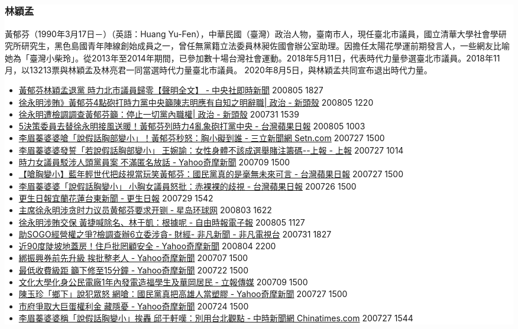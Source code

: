 ### 林穎孟

黃郁芬（1990年3月17日－）（英語：Huang Yu-Fen），中華民國（臺灣）政治人物，臺南市人，現任臺北市議員，國立清華大學社會學研究所研究生，黑色島國青年陣線創始成員之一，曾任無黨籍立法委員林昶佐國會辦公室助理。因擔任太陽花學運前期發言人，一些網友比喻她為「臺灣小柴玲」。從2013年至2014年期間，已參加數十場台灣社會運動。2018年5月11日，代表時代力量參選臺北市議員。2018年11月，以13213票與林穎孟及林亮君一同當選時代力量臺北市議員。
2020年8月5日，與林穎孟共同宣布退出時代力量。
- [黃郁芬林穎孟退黨 時力北市議員歸零【聲明全文】 - 中央社即時新聞](https://www.cna.com.tw/news/firstnews/202008055011.aspx "黃郁芬林穎孟退黨 時力北市議員歸零【聲明全文】 - 中央社即時新聞") 200805 1827
- [徐永明涉賄》黃郁芬4點砲打時力黨中央籲陳志明應有自知之明辭職| 政治 - 新頭殼](https://newtalk.tw/news/view/2020-08-05/446159 "徐永明涉賄》黃郁芬4點砲打時力黨中央籲陳志明應有自知之明辭職| 政治 - 新頭殼") 200805 1220
- [徐永明遭檢調調查黃郁芬籲：停止一切黨內職權| 政治 - 新頭殼](https://newtalk.tw/news/view/2020-07-31/444049 "徐永明遭檢調調查黃郁芬籲：停止一切黨內職權| 政治 - 新頭殼") 200731 1539
- [5決策委員去替徐永明接風送暖！黃郁芬列時力4亂象砲打黨中央 - 台灣蘋果日報](https://tw.appledaily.com/politics/20200805/ZFSSGQ6VRAVHGO6R37H3PA74JQ/ "5決策委員去替徐永明接風送暖！黃郁芬列時力4亂象砲打黨中央 - 台灣蘋果日報") 200805 1003
- [李眉蓁婆婆嗆「說假話胸部變小」！黃郁芬秒怒：胸小礙到誰 - 三立新聞網 Setn.com](https://www.setn.com/News.aspx?NewsID=786343 "李眉蓁婆婆嗆「說假話胸部變小」！黃郁芬秒怒：胸小礙到誰 - 三立新聞網 Setn.com") 200727 1500
- [李眉蓁婆婆發誓「若說假話胸部變小」 王婉諭：女性身體不該成選舉賭注籌碼--上報 - 上報](https://www.upmedia.mg/news_info.php?SerialNo=92447 "李眉蓁婆婆發誓「若說假話胸部變小」 王婉諭：女性身體不該成選舉賭注籌碼--上報 - 上報") 200727 1014
- [時力女議員駁涉人頭黨員案 不滿匿名放話 - Yahoo奇摩新聞](https://tw.news.yahoo.com/%E6%99%82%E5%8A%9B%E5%A5%B3%E8%AD%B0%E5%93%A1%E9%A7%81%E6%B6%89%E4%BA%BA%E9%A0%AD%E9%BB%A8%E5%93%A1%E6%A1%88-%E4%B8%8D%E6%BB%BF%E5%8C%BF%E5%90%8D%E6%94%BE%E8%A9%B1-141901575.html "時力女議員駁涉人頭黨員案 不滿匿名放話 - Yahoo奇摩新聞") 200709 1500
- [【嗆胸變小】藍年輕世代把歧視當玩笑黃郁芬：國民黨真的是毫無未來可言 - 台灣蘋果日報](https://tw.appledaily.com/politics/20200727/7N2HNWBRBVJCIBB2WM7HUZQ3KM/ "【嗆胸變小】藍年輕世代把歧視當玩笑黃郁芬：國民黨真的是毫無未來可言 - 台灣蘋果日報") 200727 1500
- [李眉蓁婆婆「說假話胸變小」 小胸女議員怒批：赤裸裸的歧視 - 台灣蘋果日報](https://tw.appledaily.com/politics/20200726/WXXCVGQ3INK4IMJQCWXH6L2UOE/ "李眉蓁婆婆「說假話胸變小」 小胸女議員怒批：赤裸裸的歧視 - 台灣蘋果日報") 200726 1500
- [更生日報宜蘭花蓮台東新聞 - 更生日報](http://www.ksnews.com.tw/index.php/news/contents_page/0001398183 "更生日報宜蘭花蓮台東新聞 - 更生日報") 200729 1542
- [主席徐永明涉贪时力议员黄郁芬要求开铡 - 星岛环球网](http://m.stnn.cc/pcarticle/774116 "主席徐永明涉贪时力议员黄郁芬要求开铡 - 星岛环球网") 200803 1622
- [徐永明涉賄交保 黃捷喊除名、林于凱：根據呢 - 自由時報電子報](https://m.ltn.com.tw/news/politics/breakingnews/3250368 "徐永明涉賄交保 黃捷喊除名、林于凱：根據呢 - 自由時報電子報") 200805 1127
- [助SOGO經營權之爭?檢調查辦6立委涉貪- 財經- 非凡新聞 - 非凡電視台](https://www.ustv.com.tw/UstvMedia/news/110/20200731A113 "助SOGO經營權之爭?檢調查辦6立委涉貪- 財經- 非凡新聞 - 非凡電視台") 200731 1827
- [近90度陡坡地蓋房！住戶批罔顧安全 - Yahoo奇摩新聞](https://tw.news.yahoo.com/%E8%BF%9190%E5%BA%A6%E9%99%A1%E5%9D%A1%E5%9C%B0%E8%93%8B%E6%88%BF-%E4%BD%8F%E6%88%B6%E6%89%B9%E7%BD%94%E9%A1%A7%E5%AE%89%E5%85%A8-140016719.html "近90度陡坡地蓋房！住戶批罔顧安全 - Yahoo奇摩新聞") 200804 2200
- [綁振興券前先升級 挨批整老人 - Yahoo奇摩新聞](https://tw.news.yahoo.com/%E7%B6%81%E6%8C%AF%E8%88%88%E5%88%B8%E5%89%8D%E5%85%88%E5%8D%87%E7%B4%9A-%E6%8C%A8%E6%89%B9%E6%95%B4%E8%80%81%E4%BA%BA-201000322.html "綁振興券前先升級 挨批整老人 - Yahoo奇摩新聞") 200707 1500
- [最低收費級距 籲下修至15分鐘 - Yahoo奇摩新聞](https://tw.news.yahoo.com/%E6%9C%80%E4%BD%8E%E6%94%B6%E8%B2%BB%E7%B4%9A%E8%B7%9D-%E7%B1%B2%E4%B8%8B%E4%BF%AE%E8%87%B315%E5%88%86%E9%90%98-201000863.html "最低收費級距 籲下修至15分鐘 - Yahoo奇摩新聞") 200722 1500
- [文化大學化身公民電廠1年內發電造福學生及華岡居民 - 立報傳媒](https://www.limedia.tw/edu/12026/ "文化大學化身公民電廠1年內發電造福學生及華岡居民 - 立報傳媒") 200709 1500
- [陳玉珍「鄉下」說犯眾怒 網嗆：國民黨真把高雄人當塑膠 - Yahoo奇摩新聞](https://tw.news.yahoo.com/%E9%99%B3%E7%8E%89%E7%8F%8D-%E9%84%89%E4%B8%8B-%E8%AA%AA%E7%8A%AF%E7%9C%BE%E6%80%92-%E7%B6%B2%E5%97%86-%E5%9C%8B%E6%B0%91%E9%BB%A8%E7%9C%9F%E6%8A%8A%E9%AB%98%E9%9B%84%E4%BA%BA%E7%95%B6%E5%A1%91%E8%86%A0-140042398.html "陳玉珍「鄉下」說犯眾怒 網嗆：國民黨真把高雄人當塑膠 - Yahoo奇摩新聞") 200727 1500
- [市府爭取大巨蛋權利金 藏隱憂 - Yahoo奇摩新聞](https://tw.news.yahoo.com/%E5%B8%82%E5%BA%9C%E7%88%AD%E5%8F%96%E5%A4%A7%E5%B7%A8%E8%9B%8B%E6%AC%8A%E5%88%A9%E9%87%91-%E8%97%8F%E9%9A%B1%E6%86%82-201000688.html "市府爭取大巨蛋權利金 藏隱憂 - Yahoo奇摩新聞") 200724 1500
- [李眉蓁婆婆稱「說假話胸變小」挨轟 邱于軒嘆：別用台北觀點 - 中時新聞網 Chinatimes.com](https://www.chinatimes.com/realtimenews/20200727003477-260407 "李眉蓁婆婆稱「說假話胸變小」挨轟 邱于軒嘆：別用台北觀點 - 中時新聞網 Chinatimes.com") 200727 1544
